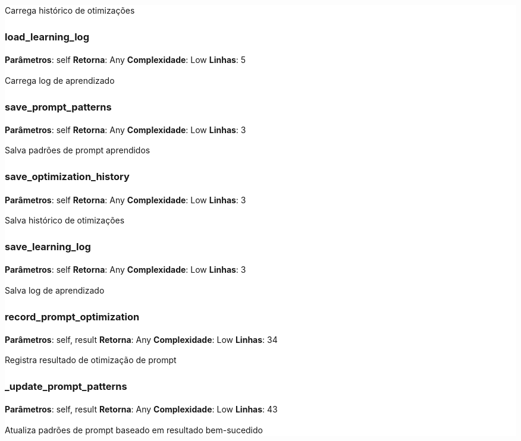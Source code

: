 Carrega histórico de otimizações

### load_learning_log

**Parâmetros**: self
**Retorna**: Any
**Complexidade**: Low
**Linhas**: 5

Carrega log de aprendizado

### save_prompt_patterns

**Parâmetros**: self
**Retorna**: Any
**Complexidade**: Low
**Linhas**: 3

Salva padrões de prompt aprendidos

### save_optimization_history

**Parâmetros**: self
**Retorna**: Any
**Complexidade**: Low
**Linhas**: 3

Salva histórico de otimizações

### save_learning_log

**Parâmetros**: self
**Retorna**: Any
**Complexidade**: Low
**Linhas**: 3

Salva log de aprendizado

### record_prompt_optimization

**Parâmetros**: self, result
**Retorna**: Any
**Complexidade**: Low
**Linhas**: 34

Registra resultado de otimização de prompt

### _update_prompt_patterns

**Parâmetros**: self, result
**Retorna**: Any
**Complexidade**: Low
**Linhas**: 43

Atualiza padrões de prompt baseado em resultado bem-sucedido
